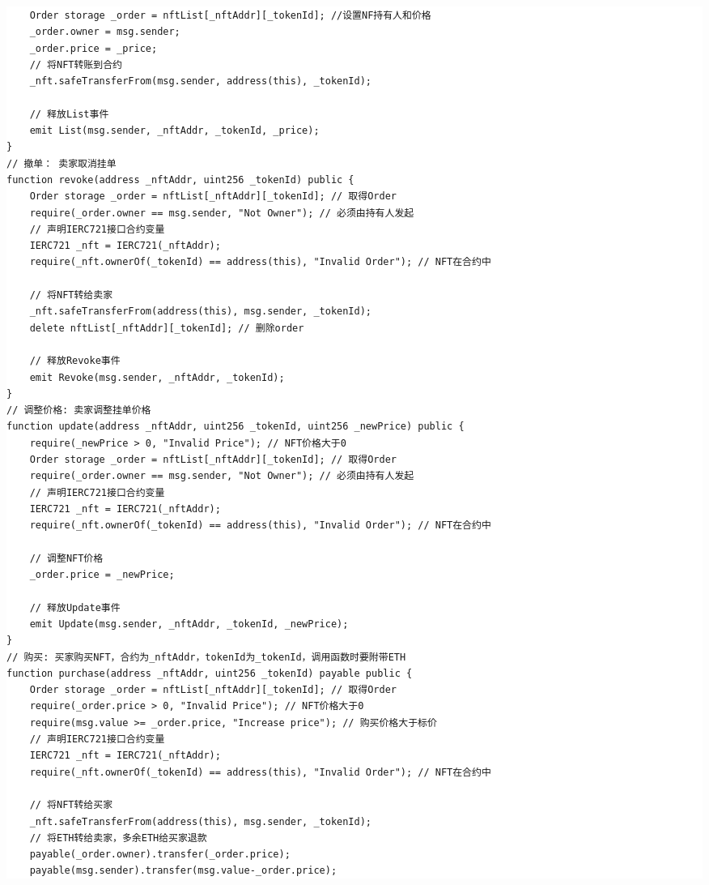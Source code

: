         Order storage _order = nftList[_nftAddr][_tokenId]; //设置NF持有人和价格
        _order.owner = msg.sender;
        _order.price = _price;
        // 将NFT转账到合约
        _nft.safeTransferFrom(msg.sender, address(this), _tokenId);

        // 释放List事件
        emit List(msg.sender, _nftAddr, _tokenId, _price);
    }
    // 撤单： 卖家取消挂单
    function revoke(address _nftAddr, uint256 _tokenId) public {
        Order storage _order = nftList[_nftAddr][_tokenId]; // 取得Order        
        require(_order.owner == msg.sender, "Not Owner"); // 必须由持有人发起
        // 声明IERC721接口合约变量
        IERC721 _nft = IERC721(_nftAddr);
        require(_nft.ownerOf(_tokenId) == address(this), "Invalid Order"); // NFT在合约中
        
        // 将NFT转给卖家
        _nft.safeTransferFrom(address(this), msg.sender, _tokenId);
        delete nftList[_nftAddr][_tokenId]; // 删除order
      
        // 释放Revoke事件
        emit Revoke(msg.sender, _nftAddr, _tokenId);
    }
    // 调整价格: 卖家调整挂单价格
    function update(address _nftAddr, uint256 _tokenId, uint256 _newPrice) public {
        require(_newPrice > 0, "Invalid Price"); // NFT价格大于0
        Order storage _order = nftList[_nftAddr][_tokenId]; // 取得Order        
        require(_order.owner == msg.sender, "Not Owner"); // 必须由持有人发起
        // 声明IERC721接口合约变量
        IERC721 _nft = IERC721(_nftAddr);
        require(_nft.ownerOf(_tokenId) == address(this), "Invalid Order"); // NFT在合约中
        
        // 调整NFT价格
        _order.price = _newPrice;
      
        // 释放Update事件
        emit Update(msg.sender, _nftAddr, _tokenId, _newPrice);
    }
    // 购买: 买家购买NFT，合约为_nftAddr，tokenId为_tokenId，调用函数时要附带ETH
    function purchase(address _nftAddr, uint256 _tokenId) payable public {
        Order storage _order = nftList[_nftAddr][_tokenId]; // 取得Order        
        require(_order.price > 0, "Invalid Price"); // NFT价格大于0
        require(msg.value >= _order.price, "Increase price"); // 购买价格大于标价
        // 声明IERC721接口合约变量
        IERC721 _nft = IERC721(_nftAddr);
        require(_nft.ownerOf(_tokenId) == address(this), "Invalid Order"); // NFT在合约中

        // 将NFT转给买家
        _nft.safeTransferFrom(address(this), msg.sender, _tokenId);
        // 将ETH转给卖家，多余ETH给买家退款
        payable(_order.owner).transfer(_order.price);
        payable(msg.sender).transfer(msg.value-_order.price);
